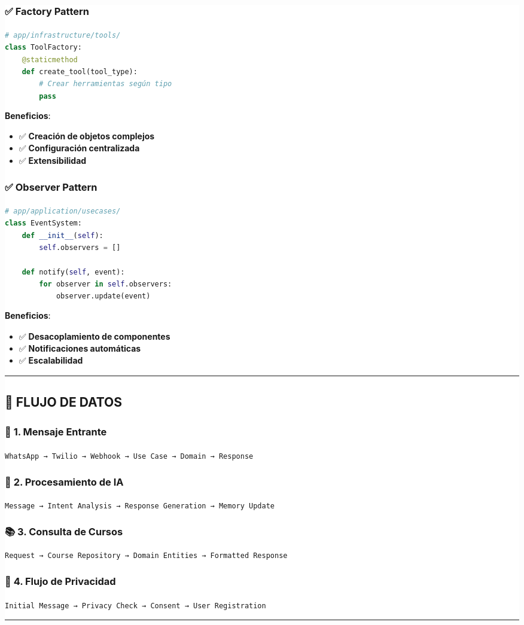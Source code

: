 ### ✅ **Factory Pattern**
```python
# app/infrastructure/tools/
class ToolFactory:
    @staticmethod
    def create_tool(tool_type):
        # Crear herramientas según tipo
        pass
```

**Beneficios**:
- ✅ **Creación de objetos complejos**
- ✅ **Configuración centralizada**
- ✅ **Extensibilidad**

### ✅ **Observer Pattern**
```python
# app/application/usecases/
class EventSystem:
    def __init__(self):
        self.observers = []
    
    def notify(self, event):
        for observer in self.observers:
            observer.update(event)
```

**Beneficios**:
- ✅ **Desacoplamiento de componentes**
- ✅ **Notificaciones automáticas**
- ✅ **Escalabilidad**

---

## 🔄 **FLUJO DE DATOS**

### 📨 **1. Mensaje Entrante**
```
WhatsApp → Twilio → Webhook → Use Case → Domain → Response
```

### 🧠 **2. Procesamiento de IA**
```
Message → Intent Analysis → Response Generation → Memory Update
```

### 📚 **3. Consulta de Cursos**
```
Request → Course Repository → Domain Entities → Formatted Response
```

### 🔐 **4. Flujo de Privacidad**
```
Initial Message → Privacy Check → Consent → User Registration
```

---